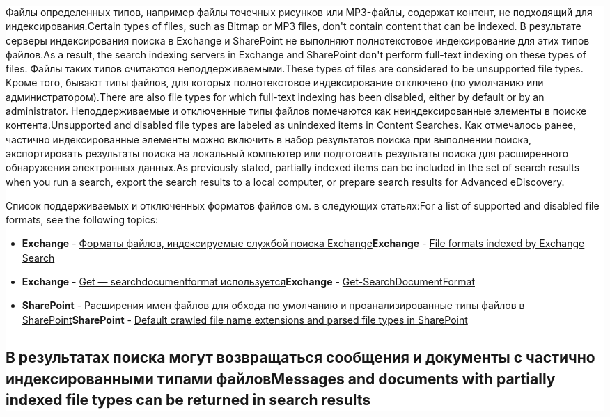 <span data-ttu-id="38c81-121">Файлы определенных типов, например файлы точечных рисунков или MP3-файлы, содержат контент, не подходящий для индексирования.</span><span class="sxs-lookup"><span data-stu-id="38c81-121">Certain types of files, such as Bitmap or MP3 files, don't contain content that can be indexed.</span></span> <span data-ttu-id="38c81-122">В результате серверы индексирования поиска в Exchange и SharePoint не выполняют полнотекстовое индексирование для этих типов файлов.</span><span class="sxs-lookup"><span data-stu-id="38c81-122">As a result, the search indexing servers in Exchange and SharePoint don't perform full-text indexing on these types of files.</span></span> <span data-ttu-id="38c81-123">Файлы таких типов считаются неподдерживаемыми.</span><span class="sxs-lookup"><span data-stu-id="38c81-123">These types of files are considered to be unsupported file types.</span></span> <span data-ttu-id="38c81-124">Кроме того, бывают типы файлов, для которых полнотекстовое индексирование отключено (по умолчанию или администратором).</span><span class="sxs-lookup"><span data-stu-id="38c81-124">There are also file types for which full-text indexing has been disabled, either by default or by an administrator.</span></span> <span data-ttu-id="38c81-125">Неподдерживаемые и отключенные типы файлов помечаются как неиндексированные элементы в поиске контента.</span><span class="sxs-lookup"><span data-stu-id="38c81-125">Unsupported and disabled file types are labeled as unindexed items in Content Searches.</span></span> <span data-ttu-id="38c81-126">Как отмечалось ранее, частично индексированные элементы можно включить в набор результатов поиска при выполнении поиска, экспортировать результаты поиска на локальный компьютер или подготовить результаты поиска для расширенного обнаружения электронных данных.</span><span class="sxs-lookup"><span data-stu-id="38c81-126">As previously stated, partially indexed items can be included in the set of search results when you run a search, export the search results to a local computer, or prepare search results for Advanced eDiscovery.</span></span> 
  
<span data-ttu-id="38c81-127">Список поддерживаемых и отключенных форматов файлов см. в следующих статьях:</span><span class="sxs-lookup"><span data-stu-id="38c81-127">For a list of supported and disabled file formats, see the following topics:</span></span>
  
- <span data-ttu-id="38c81-128">**Exchange**  -  [Форматы файлов, индексируемые службой поиска Exchange](https://go.microsoft.com/fwlink/p/?LinkID=386618)</span><span class="sxs-lookup"><span data-stu-id="38c81-128">**Exchange** - [File formats indexed by Exchange Search](https://go.microsoft.com/fwlink/p/?LinkID=386618)</span></span>
    
- <span data-ttu-id="38c81-129">**Exchange**  -  [Get — searchdocumentformat используется](https://go.microsoft.com/fwlink/p/?LinkID=724037)</span><span class="sxs-lookup"><span data-stu-id="38c81-129">**Exchange** - [Get-SearchDocumentFormat](https://go.microsoft.com/fwlink/p/?LinkID=724037)</span></span>
    
- <span data-ttu-id="38c81-130">**SharePoint**  -  [Расширения имен файлов для обхода по умолчанию и проанализированные типы файлов в SharePoint](https://go.microsoft.com/fwlink/p/?LinkID=404033)</span><span class="sxs-lookup"><span data-stu-id="38c81-130">**SharePoint** - [Default crawled file name extensions and parsed file types in SharePoint](https://go.microsoft.com/fwlink/p/?LinkID=404033)</span></span>
    

  
## <a name="messages-and-documents-with-partially-indexed-file-types-can-be-returned-in-search-results"></a><span data-ttu-id="38c81-131">В результатах поиска могут возвращаться сообщения и документы с частично индексированными типами файлов</span><span class="sxs-lookup"><span data-stu-id="38c81-131">Messages and documents with partially indexed file types can be returned in search results</span></span>
